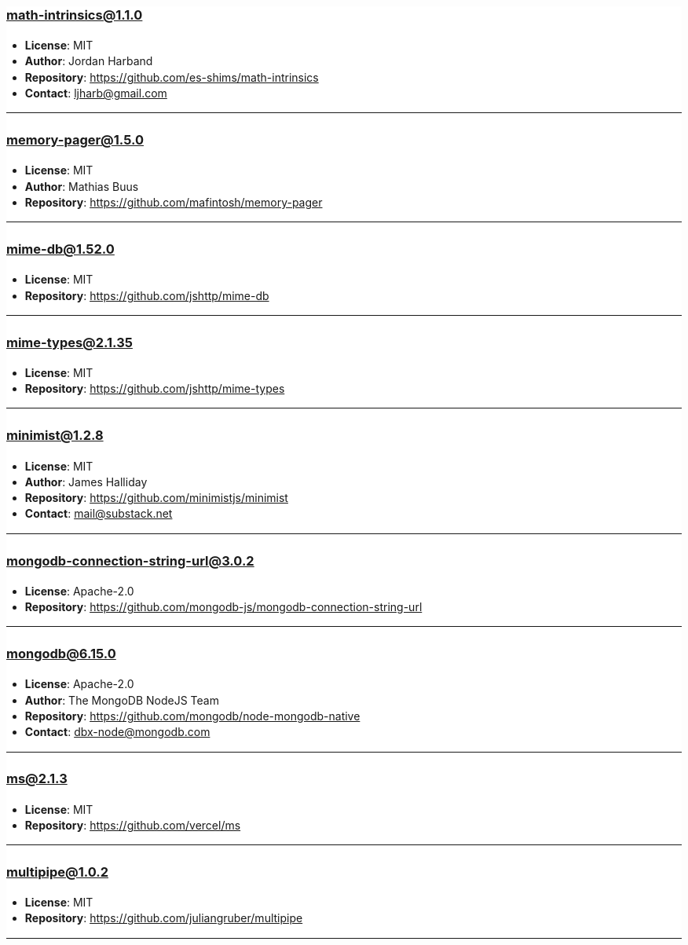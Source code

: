 ### math-intrinsics@1.1.0
- **License**: MIT
- **Author**: Jordan Harband
- **Repository**: https://github.com/es-shims/math-intrinsics
- **Contact**: ljharb@gmail.com

---
### memory-pager@1.5.0
- **License**: MIT
- **Author**: Mathias Buus
- **Repository**: https://github.com/mafintosh/memory-pager

---
### mime-db@1.52.0
- **License**: MIT
- **Repository**: https://github.com/jshttp/mime-db

---
### mime-types@2.1.35
- **License**: MIT
- **Repository**: https://github.com/jshttp/mime-types

---
### minimist@1.2.8
- **License**: MIT
- **Author**: James Halliday
- **Repository**: https://github.com/minimistjs/minimist
- **Contact**: mail@substack.net

---
### mongodb-connection-string-url@3.0.2
- **License**: Apache-2.0
- **Repository**: https://github.com/mongodb-js/mongodb-connection-string-url

---
### mongodb@6.15.0
- **License**: Apache-2.0
- **Author**: The MongoDB NodeJS Team
- **Repository**: https://github.com/mongodb/node-mongodb-native
- **Contact**: dbx-node@mongodb.com

---
### ms@2.1.3
- **License**: MIT
- **Repository**: https://github.com/vercel/ms

---
### multipipe@1.0.2
- **License**: MIT
- **Repository**: https://github.com/juliangruber/multipipe

---